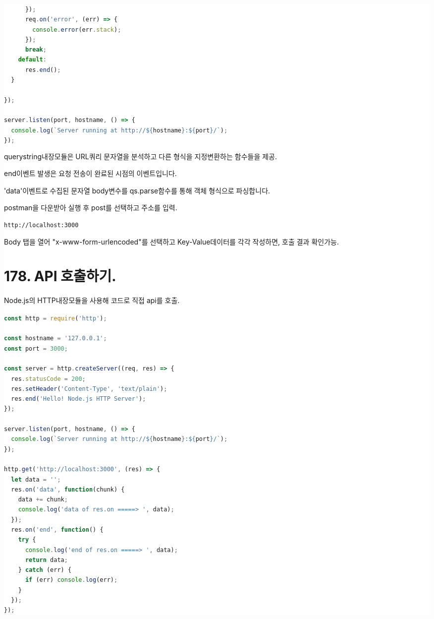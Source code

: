 ```javascript
      });
      req.on('error', (err) => {
        console.error(err.stack);
      });
      break;
    default:
      res.end();
  }

});

server.listen(port, hostname, () => {
  console.log(`Server running at http://${hostname}:${port}/`);
});
```

querystring내장모듈은 URL쿼리 문자열을 분석하고 다른 형식을 지정변환하는 함수들을 제공.

end이벤트 발생은 요청 전송이 완료된 시점의 이벤트입니다.

'data'이벤트로 수집된 문자열 body변수를 qs.parse함수를 통해 객체 형식으로 파싱합니다.

postman을 다운받아 실행 후 post를 선택하고 주소를 입력.

```text
http://localhost:3000
```

Body 탭을 열어 "x-www-form-urlencoded"를 선택하고 Key-Value데이터를 각각 작성하면, 호출 결과 확인가능.



# 178. API 호출하기.

Node.js의 HTTP내장모듈을 사용해 코드로 직접 api를 호출.

```javascript
const http = require('http');

const hostname = '127.0.0.1';
const port = 3000;

const server = http.createServer((req, res) => {
  res.statusCode = 200;
  res.setHeader('Content-Type', 'text/plain');
  res.end('Hello! Node.js HTTP Server');
});

server.listen(port, hostname, () => {
  console.log(`Server running at http://${hostname}:${port}/`);
});

http.get('http://localhost:3000', (res) => {
  let data = '';
  res.on('data', function(chunk) {
    data += chunk;
    console.log('data of res.on =====> ', data);
  });
  res.on('end', function() {
    try {
      console.log('end of res.on =====> ', data);
      return data;
    } catch (err) {
      if (err) console.log(err);
    }
  });
});
```